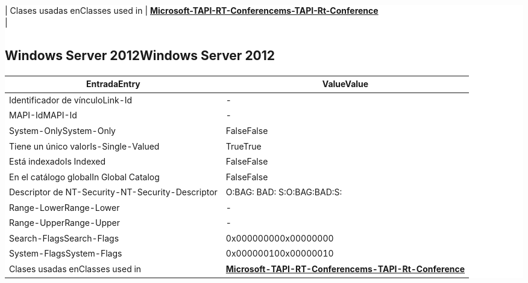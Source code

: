 | <span data-ttu-id="e8641-222">Clases usadas en</span><span class="sxs-lookup"><span data-stu-id="e8641-222">Classes used in</span></span>        | [<span data-ttu-id="e8641-223">**Microsoft-TAPI-RT-Conference**</span><span class="sxs-lookup"><span data-stu-id="e8641-223">**ms-TAPI-Rt-Conference**</span></span>](c-mstapi-rtconference.md)<br/> |



## <a name="windows-server-2012"></a><span data-ttu-id="e8641-224">Windows Server 2012</span><span class="sxs-lookup"><span data-stu-id="e8641-224">Windows Server 2012</span></span>



| <span data-ttu-id="e8641-225">Entrada</span><span class="sxs-lookup"><span data-stu-id="e8641-225">Entry</span></span> | <span data-ttu-id="e8641-226">Value</span><span class="sxs-lookup"><span data-stu-id="e8641-226">Value</span></span> |
|------------------------|-------------------------------------------------------------------|
| <span data-ttu-id="e8641-227">Identificador de vínculo</span><span class="sxs-lookup"><span data-stu-id="e8641-227">Link-Id</span></span>                | \-                                                                |
| <span data-ttu-id="e8641-228">MAPI-Id</span><span class="sxs-lookup"><span data-stu-id="e8641-228">MAPI-Id</span></span>                | \-                                                                |
| <span data-ttu-id="e8641-229">System-Only</span><span class="sxs-lookup"><span data-stu-id="e8641-229">System-Only</span></span>            | <span data-ttu-id="e8641-230">False</span><span class="sxs-lookup"><span data-stu-id="e8641-230">False</span></span>                                                             |
| <span data-ttu-id="e8641-231">Tiene un único valor</span><span class="sxs-lookup"><span data-stu-id="e8641-231">Is-Single-Valued</span></span>       | <span data-ttu-id="e8641-232">True</span><span class="sxs-lookup"><span data-stu-id="e8641-232">True</span></span>                                                              |
| <span data-ttu-id="e8641-233">Está indexado</span><span class="sxs-lookup"><span data-stu-id="e8641-233">Is Indexed</span></span>             | <span data-ttu-id="e8641-234">False</span><span class="sxs-lookup"><span data-stu-id="e8641-234">False</span></span>                                                             |
| <span data-ttu-id="e8641-235">En el catálogo global</span><span class="sxs-lookup"><span data-stu-id="e8641-235">In Global Catalog</span></span>      | <span data-ttu-id="e8641-236">False</span><span class="sxs-lookup"><span data-stu-id="e8641-236">False</span></span>                                                             |
| <span data-ttu-id="e8641-237">Descriptor de NT-Security-</span><span class="sxs-lookup"><span data-stu-id="e8641-237">NT-Security-Descriptor</span></span> | <span data-ttu-id="e8641-238">O:BAG: BAD: S:</span><span class="sxs-lookup"><span data-stu-id="e8641-238">O:BAG:BAD:S:</span></span>                                                      |
| <span data-ttu-id="e8641-239">Range-Lower</span><span class="sxs-lookup"><span data-stu-id="e8641-239">Range-Lower</span></span>            | \-                                                                |
| <span data-ttu-id="e8641-240">Range-Upper</span><span class="sxs-lookup"><span data-stu-id="e8641-240">Range-Upper</span></span>            | \-                                                                |
| <span data-ttu-id="e8641-241">Search-Flags</span><span class="sxs-lookup"><span data-stu-id="e8641-241">Search-Flags</span></span>           | <span data-ttu-id="e8641-242">0x00000000</span><span class="sxs-lookup"><span data-stu-id="e8641-242">0x00000000</span></span>                                                        |
| <span data-ttu-id="e8641-243">System-Flags</span><span class="sxs-lookup"><span data-stu-id="e8641-243">System-Flags</span></span>           | <span data-ttu-id="e8641-244">0x00000010</span><span class="sxs-lookup"><span data-stu-id="e8641-244">0x00000010</span></span>                                                        |
| <span data-ttu-id="e8641-245">Clases usadas en</span><span class="sxs-lookup"><span data-stu-id="e8641-245">Classes used in</span></span>        | [<span data-ttu-id="e8641-246">**Microsoft-TAPI-RT-Conference**</span><span class="sxs-lookup"><span data-stu-id="e8641-246">**ms-TAPI-Rt-Conference**</span></span>](c-mstapi-rtconference.md)<br/> |



 

 





